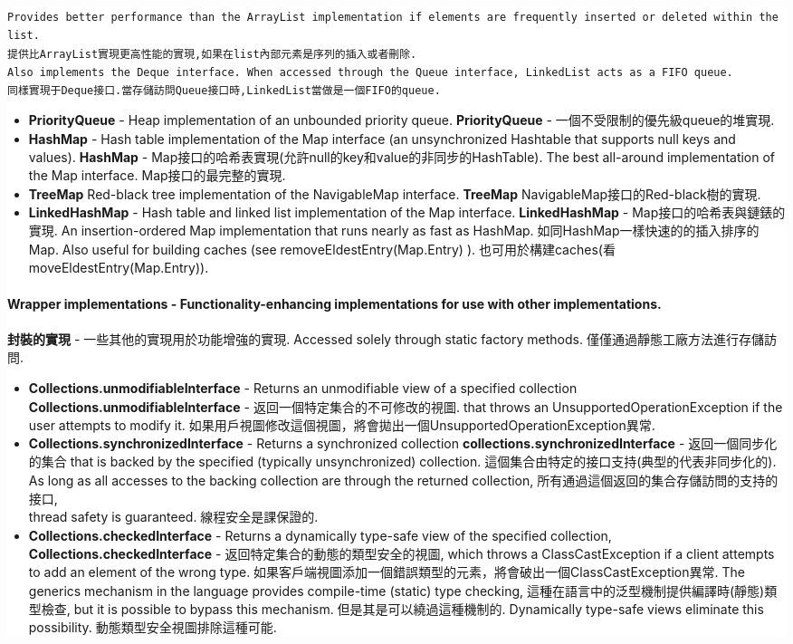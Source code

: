     Provides better performance than the ArrayList implementation if elements are frequently inserted or deleted within the list.
    提供比ArrayList實現更高性能的實現,如果在list內部元素是序列的插入或者刪除. 
    Also implements the Deque interface. When accessed through the Queue interface, LinkedList acts as a FIFO queue.
    同樣實現于Deque接口.當存儲訪問Queue接口時,LinkedList當做是一個FIFO的queue.
  - **PriorityQueue** - Heap implementation of an unbounded priority queue.
    **PriorityQueue** - 一個不受限制的優先級queue的堆實現.
  - **HashMap** - Hash table implementation of the Map interface (an unsynchronized Hashtable that supports null keys and values).
    **HashMap** - Map接口的哈希表實現(允許null的key和value的非同步的HashTable).
    The best all-around implementation of the Map interface.
    Map接口的最完整的實現.
  - **TreeMap** Red-black tree implementation of the NavigableMap interface.
    **TreeMap** NavigableMap接口的Red-black樹的實現.
  - **LinkedHashMap** - Hash table and linked list implementation of the Map interface.
    **LinkedHashMap** - Map接口的哈希表與鏈錶的實現.
    An insertion-ordered Map implementation that runs nearly as fast as HashMap.
    如同HashMap一樣快速的的插入排序的Map.
    Also useful for building caches (see removeEldestEntry(Map.Entry) ).
    也可用於構建caches(看 moveEldestEntry(Map.Entry)).
    
#### **Wrapper implementations** - Functionality-enhancing implementations for use with other implementations.
  **封裝的實現** - 一些其他的實現用於功能增強的實現.
    Accessed solely through static factory methods.
    僅僅通過靜態工廠方法進行存儲訪問.
    
  - **Collections.unmodifiableInterface** - Returns an unmodifiable view of a specified collection 
    **Collections.unmodifiableInterface** - 返回一個特定集合的不可修改的視圖.
    that throws an UnsupportedOperationException if the user attempts to modify it.
    如果用戶視圖修改這個視圖，將會拋出一個UnsupportedOperationException異常.
  - **Collections.synchronizedInterface** - Returns a synchronized collection 
    **collections.synchronizedInterface** - 返回一個同步化的集合
    that is backed by the specified (typically unsynchronized) collection.
    這個集合由特定的接口支持(典型的代表非同步化的).
    As long as all accesses to the backing collection are through the returned collection,
    所有通過這個返回的集合存儲訪問的支持的接口,  
    thread safety is guaranteed.
    線程安全是課保證的.
  - **Collections.checkedInterface** - Returns a dynamically type-safe view of the specified collection,
    **Collections.checkedInterface** - 返回特定集合的動態的類型安全的視圖,
    which throws a ClassCastException if a client attempts to add an element of the wrong type.
    如果客戶端視圖添加一個錯誤類型的元素，將會破出一個ClassCastException異常.
    The generics mechanism in the language provides compile-time (static) type checking,
    這種在語言中的泛型機制提供編譯時(靜態)類型檢查,
    but it is possible to bypass this mechanism.
    但是其是可以繞過這種機制的. 
    Dynamically type-safe views eliminate this possibility.
    動態類型安全視圖排除這種可能.
    
